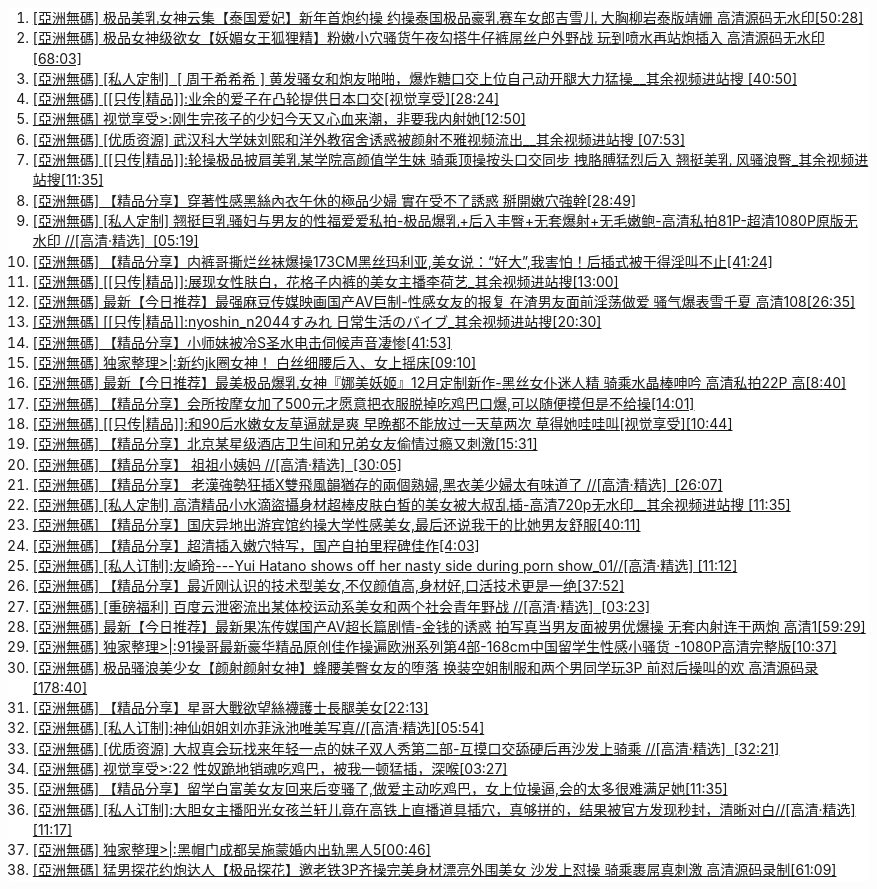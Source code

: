 1. [ [亞洲無碼] 极品美乳女神云集【泰国爱妃】新年首炮约操 约操泰国极品豪乳赛车女郎吉雪儿 大胸柳岩泰版靖姗 高清源码无水印[50:28] ]( https://kkembed.kdwshell.com/embed/90550)
1. [ [亞洲無碼] 极品女神级欲女【妖媚女王狐狸精】粉嫩小穴骚货午夜勾搭牛仔裤屌丝户外野战 玩到喷水再站炮插入 高清源码无水印[68:03] ]( https://kkembed.kdwshell.com/embed/90553)
1. [ [亞洲無碼] [私人定制]&nbsp; [ 周于希希希 ] 黄发骚女和炮友啪啪，爆炸糖口交上位自己动开腿大力猛操__其余视频进站搜 [40:50] ]( https://ssp38.cc/bbsembed/21322fdfce01e775d827159eb1e4005b8efb8?id=59)
1. [ [亞洲無碼] [[只传|精品]]:业余的爱子在凸轮提供日本口交[视觉享受][28:24] ]( https://jjdong39.com/embed/28295)
1. [ [亞洲無碼] 视觉享受&gt;:刚生完孩子的少妇今天又心血来潮，非要我内射她[12:50] ]( https://xxhu94.com/embed/11973)
1. [ [亞洲無碼] [优质资源] 武汉科大学妹刘熙和洋外教宿舍诱惑被颜射不雅视频流出__其余视频进站搜 [07:53] ]( https://ssp38.cc/bbsembed/213226414fc61a77627c9b101e3e91a6d01b9?id=4429)
1. [ [亞洲無碼] [[只传|精品]]:轮操极品披肩美乳某学院高颜值学生妹 骑乘顶操按头口交同步 拽胳膊猛烈后入 翘挺美乳 风骚浪臀_其余视频进站搜[11:35] ]( https://yaoshe156.com/embed/7222)
1. [ [亞洲無碼] 【精品分享】穿著性感黑絲內衣午休的極品少婦 實在受不了誘惑 掰開嫩穴強幹[28:49] ]( https://oose045.com/play/video.php?id=32)
1. [ [亞洲無碼] [私人定制] 翘挺巨乳骚妇与男友的性福爱爱私拍-极品爆乳+后入丰臀+无套爆射+无毛嫩鲍-高清私拍81P-超清1080P原版无水印 //[高清·精选]&nbsp; [05:19] ]( https://ssp38.cc/bbsembed/213222265ee8325906512bf751dce579d10fb?id=5684)
1. [ [亞洲無碼] 【精品分享】内裤哥撕烂丝袜爆操173CM黑丝玛利亚,美女说：“好大”,我害怕！后插式被干得淫叫不止[41:24] ]( https://oose045.com/play/video.php?id=33)
1. [ [亞洲無碼] [[只传|精品]]:展现女性肤白，花格子内裤的美女主播李荷艺_其余视频进站搜[13:00] ]( https://yaoshe156.com/embed/8080)
1. [ [亞洲無碼] 最新【今日推荐】最强麻豆传媒映画国产AV巨制-性感女友的报复 在渣男友面前淫荡做爱 骚气爆表雪千夏 高清108[26:35] ]( https://kkembed.kdwshell.com/embed/90568)
1. [ [亞洲無碼] [[只传|精品]]:nyoshin_n2044すみれ 日常生活のバイブ_其余视频进站搜[20:30] ]( https://jjdong39.com/embed/24741)
1. [ [亞洲無碼] 【精品分享】小师妹被冷S圣水电击伺候声音凄惨[41:53] ]( https://oose045.com/play/video.php?id=35)
1. [ [亞洲無碼] 独家整理&gt;|:新约jk圈女神！ 白丝细腰后入、女上摇床[09:10] ]( https://ppx244.com/embed/50348)
1. [ [亞洲無碼] 最新【今日推荐】最美极品爆乳女神『娜美妖姬』12月定制新作-黑丝女仆迷人精 骑乘水晶棒呻吟 高清私拍22P 高[8:40] ]( https://kkembed.kdwshell.com/embed/90565)
1. [ [亞洲無碼] 【精品分享】会所按摩女加了500元才愿意把衣服脱掉吃鸡巴口爆,可以随便摸但是不给操[14:01] ]( https://oose045.com/play/video.php?id=36)
1. [ [亞洲無碼] [[只传|精品]]:和90后水嫩女友草逼就是爽 早晚都不能放过一天草两次 草得她哇哇叫[视觉享受][10:44] ]( https://yaoshe156.com/embed/11414)
1. [ [亞洲無碼] 【精品分享】北京某星级酒店卫生间和兄弟女友偷情过瘾又刺激[15:31] ]( https://oose045.com/play/video.php?id=26)
1. [ [亞洲無碼] 【精品分享】 祖祖小姨妈 //[高清·精选]&nbsp; [30:05] ]( https://ssp38.cc/bbsembed/21322bf141d7ea7bd5015d8c1d7459e24a95a?id=5171)
1. [ [亞洲無碼] 【精品分享】 老漢強勢狂插X雙飛風韻猶存的兩個熟婦,黑衣美少婦太有味道了 //[高清·精选]&nbsp; [26:07] ]( https://ssp38.cc/bbsembed/21322f5c53d03045d00e5e757d731de3d9897?id=5728)
1. [ [亞洲無碼] [私人定制] 高清精品小水滴盜攝身材超棒皮肤白皙的美女被大叔乱插-高清720p无水印__其余视频进站搜 [11:35] ]( https://ssp38.cc/bbsembed/21322c967836875b28741033f082a6a45ca69?id=6794)
1. [ [亞洲無碼] 【精品分享】国庆异地出游宾馆约操大学性感美女,最后还说我干的比她男友舒服[40:11] ]( https://oose045.com/play/video.php?id=34)
1. [ [亞洲無碼] 【精品分享】超清插入嫩穴特写，国产自拍里程碑佳作[4:03] ]( https://oose045.com/play/video.php?id=20)
1. [ [亞洲無碼] [私人订制]:友崎玲---Yui Hatano shows off her nasty side during porn show_01//[高清·精选] [11:12] ]( https://yuese126.com/embed/15273)
1. [ [亞洲無碼] 【精品分享】最近刚认识的技术型美女,不仅颜值高,身材好,口活技术更是一绝[37:52] ]( https://oose045.com/play/video.php?id=27)
1. [ [亞洲無碼] [重磅福利] 百度云泄密流出某体校运动系美女和两个社会青年野战 //[高清·精选]&nbsp; [03:23] ]( https://ssp38.cc/bbsembed/21322c8968eeb628e2758e9b97686e8963f45?id=4999)
1. [ [亞洲無碼] 最新【今日推荐】最新果冻传媒国产AV超长篇剧情-金钱的诱惑 拍写真当男友面被男优爆操 无套内射连干两炮 高清1[59:29] ]( https://kkembed.kdwshell.com/embed/90571)
1. [ [亞洲無碼] 独家整理&gt;|:91操哥最新豪华精品原创佳作操遍欧洲系列第4部-168cm中国留学生性感小骚货 -1080P高清完整版[10:37] ]( https://ppx244.com/embed/24401)
1. [ [亞洲無碼] 极品骚浪美少女【颜射颜射女神】蜂腰美臀女友的堕落 换装空姐制服和两个男同学玩3P 前怼后操叫的欢 高清源码录[178:40] ]( https://kkembed.kdwshell.com/embed/90559)
1. [ [亞洲無碼] 【精品分享】星哥大戰欲望絲襪護士長腿美女[22:13] ]( https://oose045.com/play/video.php?id=25)
1. [ [亞洲無碼] [私人订制]:神仙姐姐刘亦菲泳池唯美写真//[高清·精选][05:54] ]( https://yuese126.com/embed/40260)
1. [ [亞洲無碼] [优质资源] 大叔真会玩找来年轻一点的妹子双人秀第二部-互摸口交舔硬后再沙发上骑乘 //[高清·精选]&nbsp; [32:21] ]( https://ssp38.cc/bbsembed/213225b2c184591b0a34b1c1549e548fe4b0d?id=2266)
1. [ [亞洲無碼] 视觉享受&gt;:22 性奴跪地销魂吃鸡巴，被我一顿猛插，深喉[03:27] ]( https://xxhu94.com/embed/4309)
1. [ [亞洲無碼] 【精品分享】留学白富美女友回来后变骚了,做爱主动吃鸡巴，女上位操逼,会的太多很难满足她[11:35] ]( https://oose045.com/play/video.php?id=19)
1. [ [亞洲無碼] [私人订制]:大胆女主播阳光女孩兰轩儿竟在高铁上直播道具插穴，真够拼的，结果被官方发现秒封，清晰对白//[高清·精选] [11:17] ]( https://yuese126.com/embed/8268)
1. [ [亞洲無碼] 独家整理&gt;|:黑帽门成都吴施蒙婚内出轨黑人5[00:46] ]( https://ppx244.com/embed/36950)
1. [ [亞洲無碼] 猛男探花约炮达人【极品探花】邀老铁3P齐操完美身材漂亮外围美女 沙发上怼操 骑乘裹屌真刺激 高清源码录制[61:09] ]( https://kkembed.kdwshell.com/embed/90562)